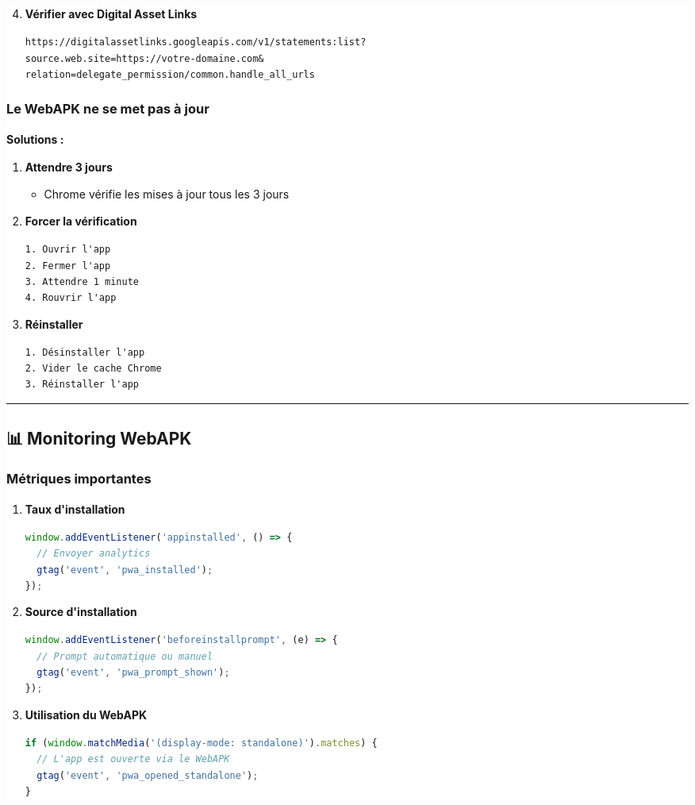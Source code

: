 4. **Vérifier avec Digital Asset Links**
   ```
   https://digitalassetlinks.googleapis.com/v1/statements:list?
   source.web.site=https://votre-domaine.com&
   relation=delegate_permission/common.handle_all_urls
   ```

### Le WebAPK ne se met pas à jour

**Solutions :**

1. **Attendre 3 jours**
   - Chrome vérifie les mises à jour tous les 3 jours

2. **Forcer la vérification**
   ```
   1. Ouvrir l'app
   2. Fermer l'app
   3. Attendre 1 minute
   4. Rouvrir l'app
   ```

3. **Réinstaller**
   ```
   1. Désinstaller l'app
   2. Vider le cache Chrome
   3. Réinstaller l'app
   ```

---

## 📊 Monitoring WebAPK

### Métriques importantes

1. **Taux d'installation**
   ```javascript
   window.addEventListener('appinstalled', () => {
     // Envoyer analytics
     gtag('event', 'pwa_installed');
   });
   ```

2. **Source d'installation**
   ```javascript
   window.addEventListener('beforeinstallprompt', (e) => {
     // Prompt automatique ou manuel
     gtag('event', 'pwa_prompt_shown');
   });
   ```

3. **Utilisation du WebAPK**
   ```javascript
   if (window.matchMedia('(display-mode: standalone)').matches) {
     // L'app est ouverte via le WebAPK
     gtag('event', 'pwa_opened_standalone');
   }
   ```
